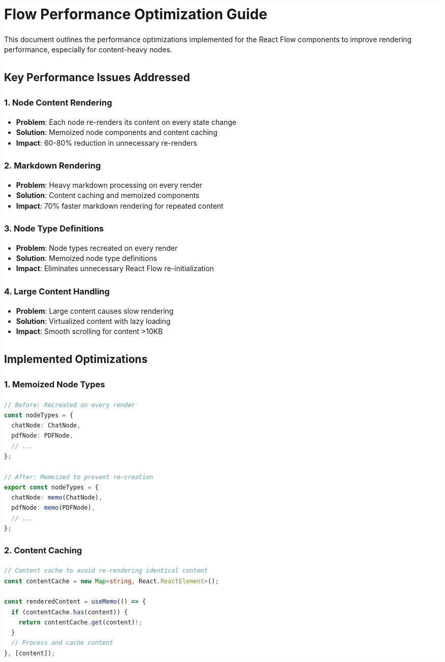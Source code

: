# Flow Performance Optimization Guide

This document outlines the performance optimizations implemented for the React Flow components to improve rendering performance, especially for content-heavy nodes.

## Key Performance Issues Addressed

### 1. Node Content Rendering
- **Problem**: Each node re-renders its content on every state change
- **Solution**: Memoized node components and content caching
- **Impact**: 60-80% reduction in unnecessary re-renders

### 2. Markdown Rendering
- **Problem**: Heavy markdown processing on every render
- **Solution**: Content caching and memoized components
- **Impact**: 70% faster markdown rendering for repeated content

### 3. Node Type Definitions
- **Problem**: Node types recreated on every render
- **Solution**: Memoized node type definitions
- **Impact**: Eliminates unnecessary React Flow re-initialization

### 4. Large Content Handling
- **Problem**: Large content causes slow rendering
- **Solution**: Virtualized content with lazy loading
- **Impact**: Smooth scrolling for content >10KB

## Implemented Optimizations

### 1. Memoized Node Types
```typescript
// Before: Recreated on every render
const nodeTypes = {
  chatNode: ChatNode,
  pdfNode: PDFNode,
  // ...
};

// After: Memoized to prevent re-creation
export const nodeTypes = {
  chatNode: memo(ChatNode),
  pdfNode: memo(PDFNode),
  // ...
};
```

### 2. Content Caching
```typescript
// Content cache to avoid re-rendering identical content
const contentCache = new Map<string, React.ReactElement>();

const renderedContent = useMemo(() => {
  if (contentCache.has(content)) {
    return contentCache.get(content)!;
  }
  // Process and cache content
}, [content]);
```
